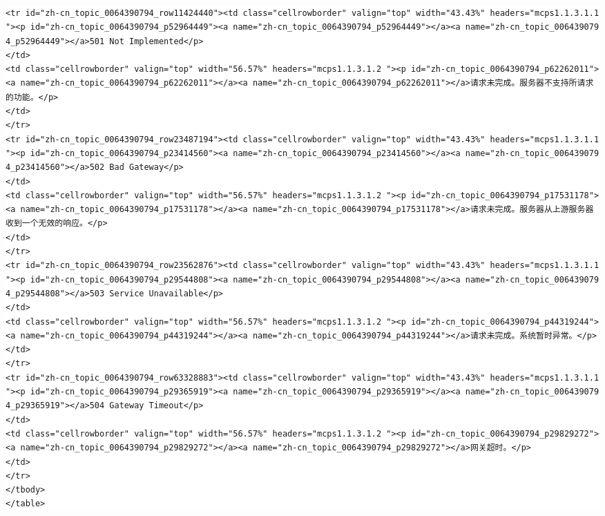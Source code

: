     <tr id="zh-cn_topic_0064390794_row11424440"><td class="cellrowborder" valign="top" width="43.43%" headers="mcps1.1.3.1.1 "><p id="zh-cn_topic_0064390794_p52964449"><a name="zh-cn_topic_0064390794_p52964449"></a><a name="zh-cn_topic_0064390794_p52964449"></a>501 Not Implemented</p>
    </td>
    <td class="cellrowborder" valign="top" width="56.57%" headers="mcps1.1.3.1.2 "><p id="zh-cn_topic_0064390794_p62262011"><a name="zh-cn_topic_0064390794_p62262011"></a><a name="zh-cn_topic_0064390794_p62262011"></a>请求未完成。服务器不支持所请求的功能。</p>
    </td>
    </tr>
    <tr id="zh-cn_topic_0064390794_row23487194"><td class="cellrowborder" valign="top" width="43.43%" headers="mcps1.1.3.1.1 "><p id="zh-cn_topic_0064390794_p23414560"><a name="zh-cn_topic_0064390794_p23414560"></a><a name="zh-cn_topic_0064390794_p23414560"></a>502 Bad Gateway</p>
    </td>
    <td class="cellrowborder" valign="top" width="56.57%" headers="mcps1.1.3.1.2 "><p id="zh-cn_topic_0064390794_p17531178"><a name="zh-cn_topic_0064390794_p17531178"></a><a name="zh-cn_topic_0064390794_p17531178"></a>请求未完成。服务器从上游服务器收到一个无效的响应。</p>
    </td>
    </tr>
    <tr id="zh-cn_topic_0064390794_row23562876"><td class="cellrowborder" valign="top" width="43.43%" headers="mcps1.1.3.1.1 "><p id="zh-cn_topic_0064390794_p29544808"><a name="zh-cn_topic_0064390794_p29544808"></a><a name="zh-cn_topic_0064390794_p29544808"></a>503 Service Unavailable</p>
    </td>
    <td class="cellrowborder" valign="top" width="56.57%" headers="mcps1.1.3.1.2 "><p id="zh-cn_topic_0064390794_p44319244"><a name="zh-cn_topic_0064390794_p44319244"></a><a name="zh-cn_topic_0064390794_p44319244"></a>请求未完成。系统暂时异常。</p>
    </td>
    </tr>
    <tr id="zh-cn_topic_0064390794_row63328883"><td class="cellrowborder" valign="top" width="43.43%" headers="mcps1.1.3.1.1 "><p id="zh-cn_topic_0064390794_p29365919"><a name="zh-cn_topic_0064390794_p29365919"></a><a name="zh-cn_topic_0064390794_p29365919"></a>504 Gateway Timeout</p>
    </td>
    <td class="cellrowborder" valign="top" width="56.57%" headers="mcps1.1.3.1.2 "><p id="zh-cn_topic_0064390794_p29829272"><a name="zh-cn_topic_0064390794_p29829272"></a><a name="zh-cn_topic_0064390794_p29829272"></a>网关超时。</p>
    </td>
    </tr>
    </tbody>
    </table>



